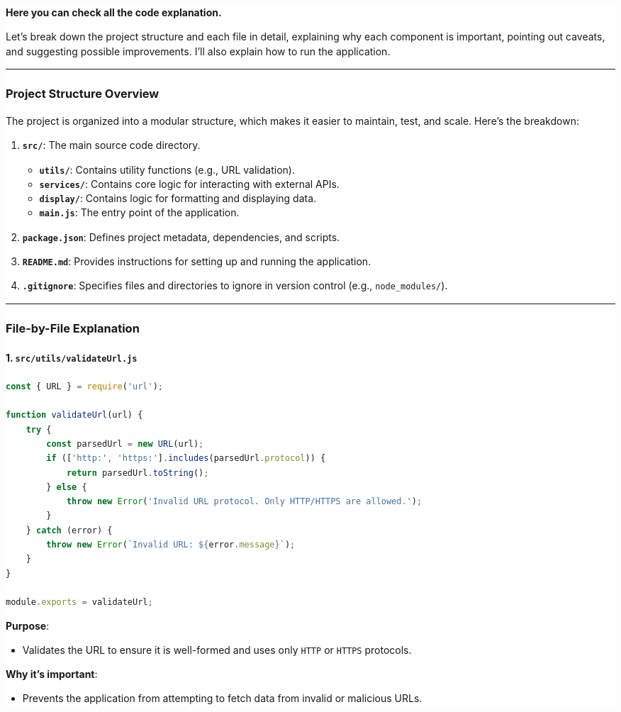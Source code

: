 **Here you can check all the code explanation.**

Let’s break down the project structure and each file in detail, explaining why each component is important, pointing out caveats, and suggesting possible improvements. I’ll also explain how to run the application.

---

### **Project Structure Overview**
The project is organized into a modular structure, which makes it easier to maintain, test, and scale. Here’s the breakdown:

1. **`src/`**: The main source code directory.
   - **`utils/`**: Contains utility functions (e.g., URL validation).
   - **`services/`**: Contains core logic for interacting with external APIs.
   - **`display/`**: Contains logic for formatting and displaying data.
   - **`main.js`**: The entry point of the application.

2. **`package.json`**: Defines project metadata, dependencies, and scripts.

3. **`README.md`**: Provides instructions for setting up and running the application.

4. **`.gitignore`**: Specifies files and directories to ignore in version control (e.g., `node_modules/`).

---

### **File-by-File Explanation**

#### **1. `src/utils/validateUrl.js`**
```javascript
const { URL } = require('url');

function validateUrl(url) {
    try {
        const parsedUrl = new URL(url);
        if (['http:', 'https:'].includes(parsedUrl.protocol)) {
            return parsedUrl.toString();
        } else {
            throw new Error('Invalid URL protocol. Only HTTP/HTTPS are allowed.');
        }
    } catch (error) {
        throw new Error(`Invalid URL: ${error.message}`);
    }
}

module.exports = validateUrl;
```

**Purpose**:
- Validates the URL to ensure it is well-formed and uses only `HTTP` or `HTTPS` protocols.

**Why it’s important**:
- Prevents the application from attempting to fetch data from invalid or malicious URLs.
